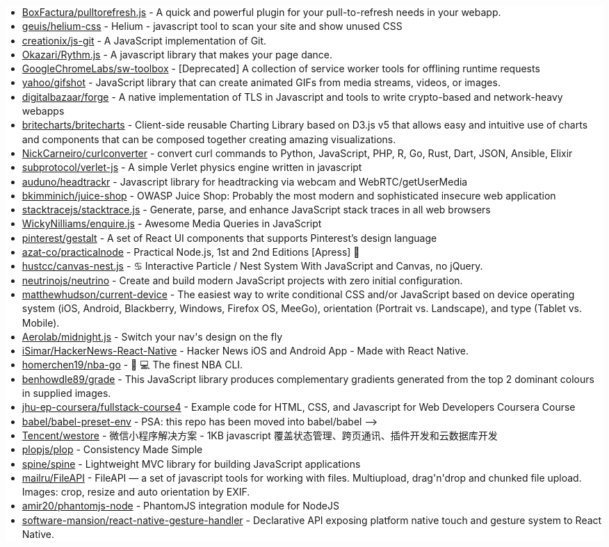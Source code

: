 * [BoxFactura/pulltorefresh.js](https://github.com/BoxFactura/pulltorefresh.js) - A quick and powerful plugin for your pull-to-refresh needs in your webapp.
* [geuis/helium-css](https://github.com/geuis/helium-css) - Helium - javascript tool to scan your site and show unused CSS
* [creationix/js-git](https://github.com/creationix/js-git) - A JavaScript implementation of Git.
* [Okazari/Rythm.js](https://github.com/Okazari/Rythm.js) - A javascript library that makes your page dance.
* [GoogleChromeLabs/sw-toolbox](https://github.com/GoogleChromeLabs/sw-toolbox) - [Deprecated] A collection of service worker tools for offlining runtime requests
* [yahoo/gifshot](https://github.com/yahoo/gifshot) - JavaScript library that can create animated GIFs from media streams, videos, or images.
* [digitalbazaar/forge](https://github.com/digitalbazaar/forge) - A native implementation of TLS in Javascript and tools to write crypto-based and network-heavy webapps
* [britecharts/britecharts](https://github.com/britecharts/britecharts) - Client-side reusable Charting Library based on D3.js v5 that allows easy and intuitive use of charts and components that can be composed together creating amazing visualizations.
* [NickCarneiro/curlconverter](https://github.com/NickCarneiro/curlconverter) - convert curl commands to Python, JavaScript, PHP, R, Go, Rust, Dart, JSON, Ansible, Elixir
* [subprotocol/verlet-js](https://github.com/subprotocol/verlet-js) - A simple Verlet physics engine written in javascript
* [auduno/headtrackr](https://github.com/auduno/headtrackr) - Javascript library for headtracking via webcam and WebRTC/getUserMedia
* [bkimminich/juice-shop](https://github.com/bkimminich/juice-shop) - OWASP Juice Shop: Probably the most modern and sophisticated insecure web application
* [stacktracejs/stacktrace.js](https://github.com/stacktracejs/stacktrace.js) - Generate, parse, and enhance JavaScript stack traces in all web browsers
* [WickyNilliams/enquire.js](https://github.com/WickyNilliams/enquire.js) - Awesome Media Queries in JavaScript
* [pinterest/gestalt](https://github.com/pinterest/gestalt) - A set of React UI components that supports Pinterest’s design language
* [azat-co/practicalnode](https://github.com/azat-co/practicalnode) - Practical Node.js, 1st and 2nd Editions [Apress] 📓
* [hustcc/canvas-nest.js](https://github.com/hustcc/canvas-nest.js) - :cancer: Interactive Particle / Nest System With JavaScript and Canvas, no jQuery.
* [neutrinojs/neutrino](https://github.com/neutrinojs/neutrino) - Create and build modern JavaScript projects with zero initial configuration.
* [matthewhudson/current-device](https://github.com/matthewhudson/current-device) - The easiest way to write conditional CSS and/or JavaScript based on device operating system (iOS, Android, Blackberry, Windows, Firefox OS, MeeGo), orientation (Portrait vs. Landscape), and type (Tablet vs. Mobile).
* [Aerolab/midnight.js](https://github.com/Aerolab/midnight.js) - Switch your nav's design on the fly
* [iSimar/HackerNews-React-Native](https://github.com/iSimar/HackerNews-React-Native) - Hacker News iOS and Android App - Made with React Native.
* [homerchen19/nba-go](https://github.com/homerchen19/nba-go) - 🏀 💻 The finest NBA CLI.
* [benhowdle89/grade](https://github.com/benhowdle89/grade) - This JavaScript library produces complementary gradients generated from the top 2 dominant colours in supplied images.
* [jhu-ep-coursera/fullstack-course4](https://github.com/jhu-ep-coursera/fullstack-course4) - Example code for HTML, CSS, and Javascript for Web Developers Coursera Course
* [babel/babel-preset-env](https://github.com/babel/babel-preset-env) - PSA: this repo has been moved into babel/babel -->
* [Tencent/westore](https://github.com/Tencent/westore) - 微信小程序解决方案 - 1KB javascript 覆盖状态管理、跨页通讯、插件开发和云数据库开发
* [plopjs/plop](https://github.com/plopjs/plop) - Consistency Made Simple
* [spine/spine](https://github.com/spine/spine) - Lightweight MVC library for building JavaScript applications
* [mailru/FileAPI](https://github.com/mailru/FileAPI) - FileAPI — a set of  javascript tools for working with files. Multiupload, drag'n'drop and chunked file upload. Images: crop, resize and auto orientation by EXIF.
* [amir20/phantomjs-node](https://github.com/amir20/phantomjs-node) - PhantomJS integration module for NodeJS
* [software-mansion/react-native-gesture-handler](https://github.com/software-mansion/react-native-gesture-handler) - Declarative API exposing platform native touch and gesture system to React Native.